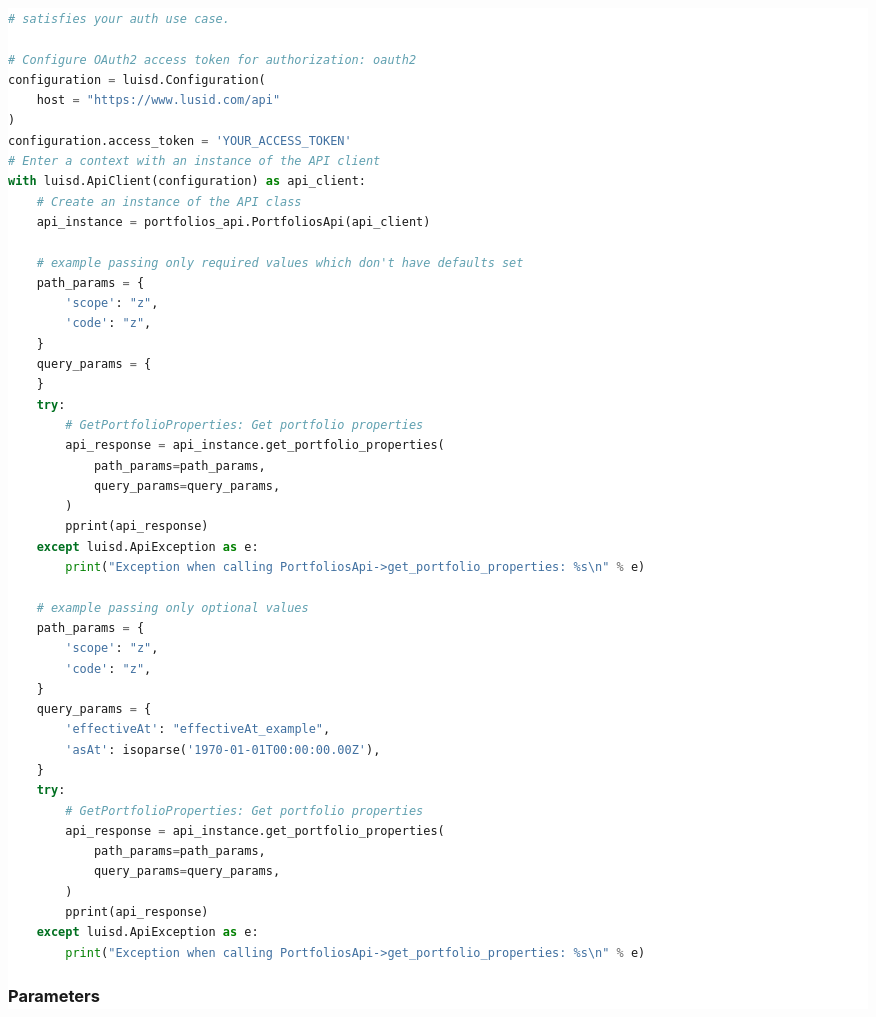```python
# satisfies your auth use case.

# Configure OAuth2 access token for authorization: oauth2
configuration = luisd.Configuration(
    host = "https://www.lusid.com/api"
)
configuration.access_token = 'YOUR_ACCESS_TOKEN'
# Enter a context with an instance of the API client
with luisd.ApiClient(configuration) as api_client:
    # Create an instance of the API class
    api_instance = portfolios_api.PortfoliosApi(api_client)

    # example passing only required values which don't have defaults set
    path_params = {
        'scope': "z",
        'code': "z",
    }
    query_params = {
    }
    try:
        # GetPortfolioProperties: Get portfolio properties
        api_response = api_instance.get_portfolio_properties(
            path_params=path_params,
            query_params=query_params,
        )
        pprint(api_response)
    except luisd.ApiException as e:
        print("Exception when calling PortfoliosApi->get_portfolio_properties: %s\n" % e)

    # example passing only optional values
    path_params = {
        'scope': "z",
        'code': "z",
    }
    query_params = {
        'effectiveAt': "effectiveAt_example",
        'asAt': isoparse('1970-01-01T00:00:00.00Z'),
    }
    try:
        # GetPortfolioProperties: Get portfolio properties
        api_response = api_instance.get_portfolio_properties(
            path_params=path_params,
            query_params=query_params,
        )
        pprint(api_response)
    except luisd.ApiException as e:
        print("Exception when calling PortfoliosApi->get_portfolio_properties: %s\n" % e)
```
### Parameters
